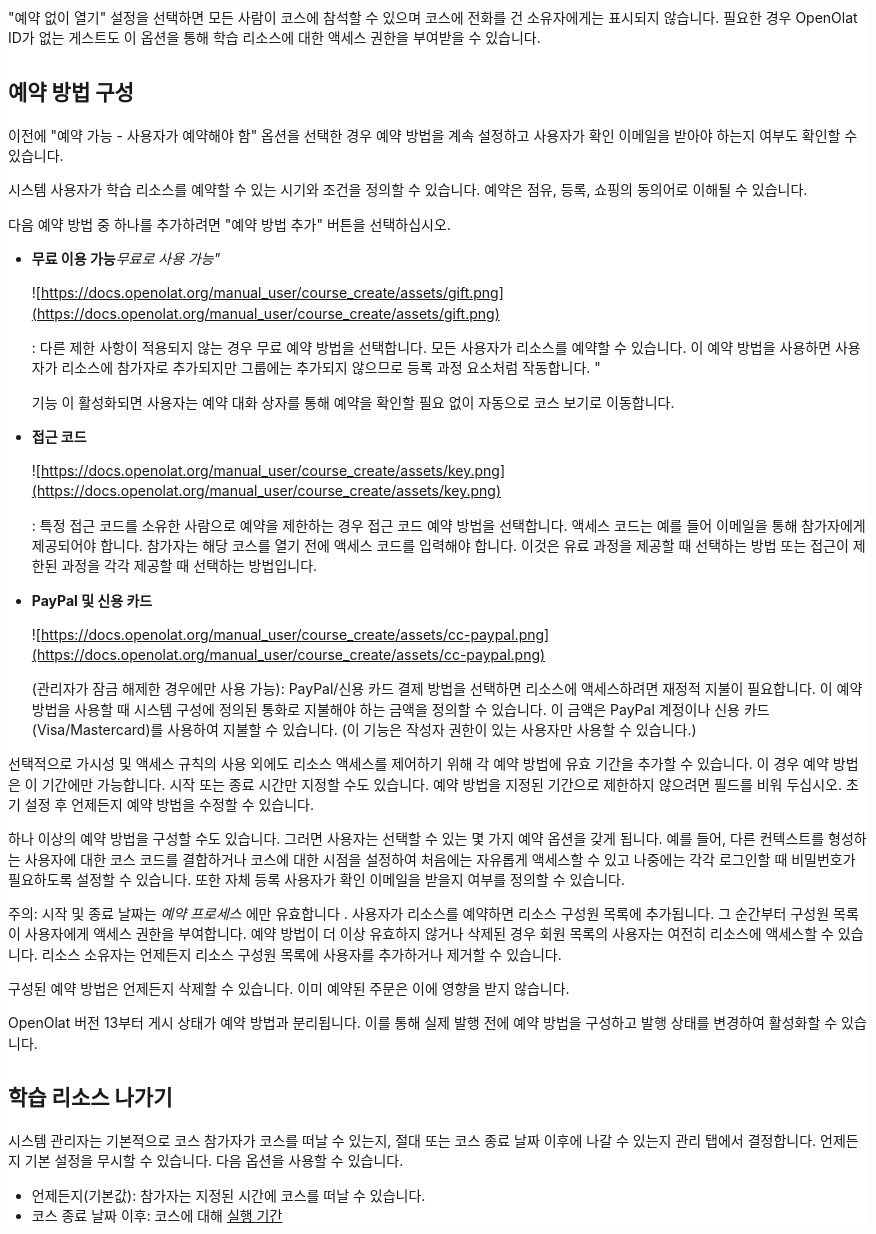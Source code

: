 "예약 없이 열기" 설정을 선택하면 모든 사람이 코스에 참석할 수 있으며 코스에 전화를 건 소유자에게는 표시되지 않습니다. 필요한 경우 OpenOlat ID가 없는 게스트도 이 옵션을 통해 학습 리소스에 대한 액세스 권한을 부여받을 수 있습니다.

## 예약 방법 구성

이전에 "예약 가능 - 사용자가 예약해야 함" 옵션을 선택한 경우 예약 방법을 계속 설정하고 사용자가 확인 이메일을 받아야 하는지 여부도 확인할 수 있습니다.

시스템 사용자가 학습 리소스를 예약할 수 있는 시기와 조건을 정의할 수 있습니다. 예약은 점유, 등록, 쇼핑의 동의어로 이해될 수 있습니다.

다음 예약 방법 중 하나를 추가하려면 "예약 방법 추가" 버튼을 선택하십시오.

- **무료 이용 가능***무료로 사용 가능"*
    
    ![https://docs.openolat.org/manual_user/course_create/assets/gift.png](https://docs.openolat.org/manual_user/course_create/assets/gift.png)
    
    : 다른 제한 사항이 적용되지 않는 경우 무료 예약 방법을 선택합니다. 모든 사용자가 리소스를 예약할 수 있습니다. 이 예약 방법을 사용하면 사용자가 리소스에 참가자로 추가되지만 그룹에는 추가되지 않으므로 등록 과정 요소처럼 작동합니다. "
    
    기능 이 활성화되면 사용자는 예약 대화 상자를 통해 예약을 확인할 필요 없이 자동으로 코스 보기로 이동합니다.
    
- **접근 코드**
    
    ![https://docs.openolat.org/manual_user/course_create/assets/key.png](https://docs.openolat.org/manual_user/course_create/assets/key.png)
    
    : 특정 접근 코드를 소유한 사람으로 예약을 제한하는 경우 접근 코드 예약 방법을 선택합니다. 액세스 코드는 예를 들어 이메일을 통해 참가자에게 제공되어야 합니다. 참가자는 해당 코스를 열기 전에 액세스 코드를 입력해야 합니다. 이것은 유료 과정을 제공할 때 선택하는 방법 또는 접근이 제한된 과정을 각각 제공할 때 선택하는 방법입니다.
    
- **PayPal 및 신용 카드**
    
    ![https://docs.openolat.org/manual_user/course_create/assets/cc-paypal.png](https://docs.openolat.org/manual_user/course_create/assets/cc-paypal.png)
    
    (관리자가 잠금 해제한 경우에만 사용 가능): PayPal/신용 카드 결제 방법을 선택하면 리소스에 액세스하려면 재정적 지불이 필요합니다. 이 예약 방법을 사용할 때 시스템 구성에 정의된 통화로 지불해야 하는 금액을 정의할 수 있습니다. 이 금액은 PayPal 계정이나 신용 카드(Visa/Mastercard)를 사용하여 지불할 수 있습니다. (이 기능은 작성자 권한이 있는 사용자만 사용할 수 있습니다.)
    

선택적으로 가시성 및 액세스 규칙의 사용 외에도 리소스 액세스를 제어하기 위해 각 예약 방법에 유효 기간을 추가할 수 있습니다. 이 경우 예약 방법은 이 기간에만 가능합니다. 시작 또는 종료 시간만 지정할 수도 있습니다. 예약 방법을 지정된 기간으로 제한하지 않으려면 필드를 비워 두십시오. 초기 설정 후 언제든지 예약 방법을 수정할 수 있습니다.

하나 이상의 예약 방법을 구성할 수도 있습니다. 그러면 사용자는 선택할 수 있는 몇 가지 예약 옵션을 갖게 됩니다. 예를 들어, 다른 컨텍스트를 형성하는 사용자에 대한 코스 코드를 결합하거나 코스에 대한 시점을 설정하여 처음에는 자유롭게 액세스할 수 있고 나중에는 각각 로그인할 때 비밀번호가 필요하도록 설정할 수 있습니다. 또한 자체 등록 사용자가 확인 이메일을 받을지 여부를 정의할 수 있습니다.

주의: 시작 및 종료 날짜는 *예약 프로세스* 에만 유효합니다 . 사용자가 리소스를 예약하면 리소스 구성원 목록에 추가됩니다. 그 순간부터 구성원 목록이 사용자에게 액세스 권한을 부여합니다. 예약 방법이 더 이상 유효하지 않거나 삭제된 경우 회원 목록의 사용자는 여전히 리소스에 액세스할 수 있습니다. 리소스 소유자는 언제든지 리소스 구성원 목록에 사용자를 추가하거나 제거할 수 있습니다.

구성된 예약 방법은 언제든지 삭제할 수 있습니다. 이미 예약된 주문은 이에 영향을 받지 않습니다.

OpenOlat 버전 13부터 게시 상태가 예약 방법과 분리됩니다. 이를 통해 실제 발행 전에 예약 방법을 구성하고 발행 상태를 변경하여 활성화할 수 있습니다.

## 학습 리소스 나가기

시스템 관리자는 기본적으로 코스 참가자가 코스를 떠날 수 있는지, 절대 또는 코스 종료 날짜 이후에 나갈 수 있는지 관리 탭에서 결정합니다. 언제든지 기본 설정을 무시할 수 있습니다. 다음 옵션을 사용할 수 있습니다.

- 언제든지(기본값): 참가자는 지정된 시간에 코스를 떠날 수 있습니다.
- 코스 종료 날짜 이후: 코스에 대해 [실행 기간](https://confluence.openolat.org/display/OO130EN/Access+configuration#Accessconfiguration-d14e1774)
    
